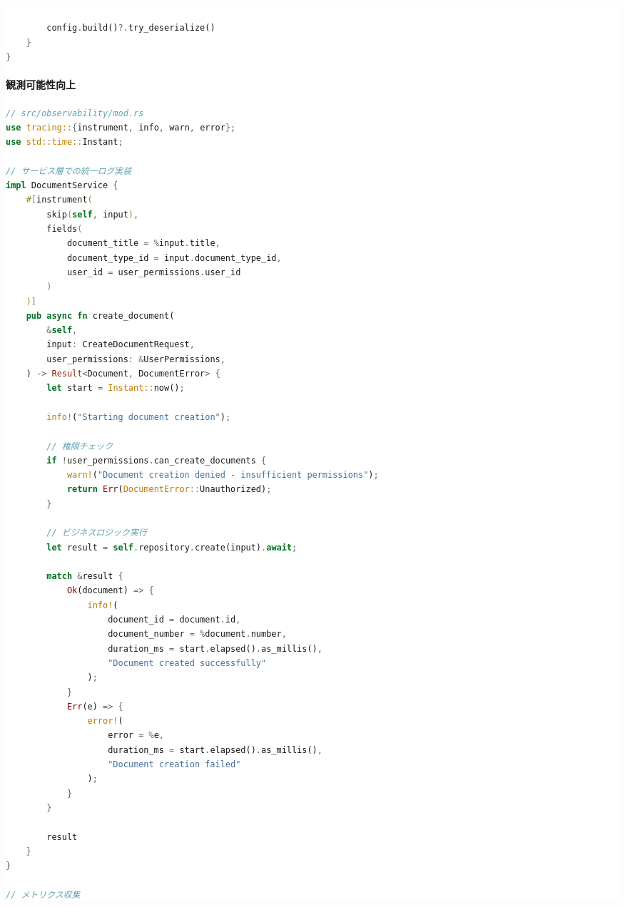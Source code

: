 ```rust
        
        config.build()?.try_deserialize()
    }
}
```

#### 観測可能性向上

```rust
// src/observability/mod.rs
use tracing::{instrument, info, warn, error};
use std::time::Instant;

// サービス層での統一ログ実装
impl DocumentService {
    #[instrument(
        skip(self, input),
        fields(
            document_title = %input.title,
            document_type_id = input.document_type_id,
            user_id = user_permissions.user_id
        )
    )]
    pub async fn create_document(
        &self,
        input: CreateDocumentRequest,
        user_permissions: &UserPermissions,
    ) -> Result<Document, DocumentError> {
        let start = Instant::now();
        
        info!("Starting document creation");
        
        // 権限チェック
        if !user_permissions.can_create_documents {
            warn!("Document creation denied - insufficient permissions");
            return Err(DocumentError::Unauthorized);
        }
        
        // ビジネスロジック実行
        let result = self.repository.create(input).await;
        
        match &result {
            Ok(document) => {
                info!(
                    document_id = document.id,
                    document_number = %document.number,
                    duration_ms = start.elapsed().as_millis(),
                    "Document created successfully"
                );
            }
            Err(e) => {
                error!(
                    error = %e,
                    duration_ms = start.elapsed().as_millis(),
                    "Document creation failed"
                );
            }
        }
        
        result
    }
}

// メトリクス収集
```